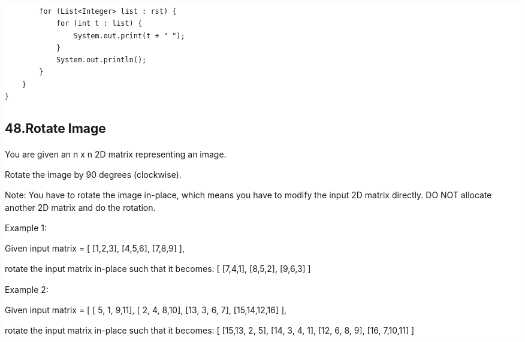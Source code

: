```
        for (List<Integer> list : rst) {
            for (int t : list) {
                System.out.print(t + " ");
            }
            System.out.println();
        }
    }
}
```



## 48.Rotate Image

You are given an n x n 2D matrix representing an image.

Rotate the image by 90 degrees (clockwise).

Note:
You have to rotate the image in-place, which means you have to modify the input 2D matrix directly. DO NOT allocate another 2D matrix and do the rotation.

Example 1:

Given input matrix = 
[
  [1,2,3],
  [4,5,6],
  [7,8,9]
],

rotate the input matrix in-place such that it becomes:
[
  [7,4,1],
  [8,5,2],
  [9,6,3]
]


Example 2:

Given input matrix =
[
  [ 5, 1, 9,11],
  [ 2, 4, 8,10],
  [13, 3, 6, 7],
  [15,14,12,16]
], 

rotate the input matrix in-place such that it becomes:
[
  [15,13, 2, 5],
  [14, 3, 4, 1],
  [12, 6, 8, 9],
  [16, 7,10,11]
]
